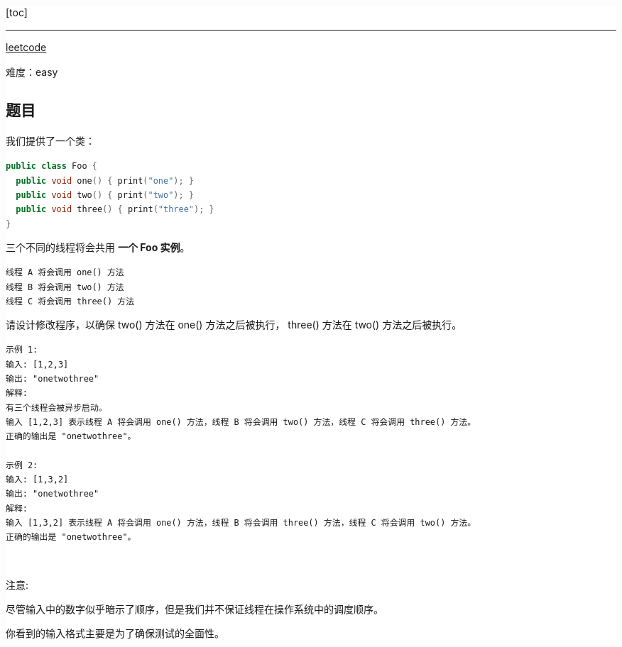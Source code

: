 


[toc]

---

[leetcode](https://leetcode-cn.com/problems/maximum-subarray/)

难度：easy

## 题目
我们提供了一个类：


```c++
public class Foo {
  public void one() { print("one"); }
  public void two() { print("two"); }
  public void three() { print("three"); }
}
```

三个不同的线程将会共用 **一个 Foo 实例**。

```
线程 A 将会调用 one() 方法
线程 B 将会调用 two() 方法
线程 C 将会调用 three() 方法
```

请设计修改程序，以确保 
two() 方法在 one() 方法之后被执行，
three() 方法在 two() 方法之后被执行。

```
示例 1:
输入: [1,2,3]
输出: "onetwothree"
解释: 
有三个线程会被异步启动。
输入 [1,2,3] 表示线程 A 将会调用 one() 方法，线程 B 将会调用 two() 方法，线程 C 将会调用 three() 方法。
正确的输出是 "onetwothree"。

示例 2:
输入: [1,3,2]
输出: "onetwothree"
解释: 
输入 [1,3,2] 表示线程 A 将会调用 one() 方法，线程 B 将会调用 three() 方法，线程 C 将会调用 two() 方法。
正确的输出是 "onetwothree"。
```

 

注意:

尽管输入中的数字似乎暗示了顺序，但是我们并不保证线程在操作系统中的调度顺序。

你看到的输入格式主要是为了确保测试的全面性。
